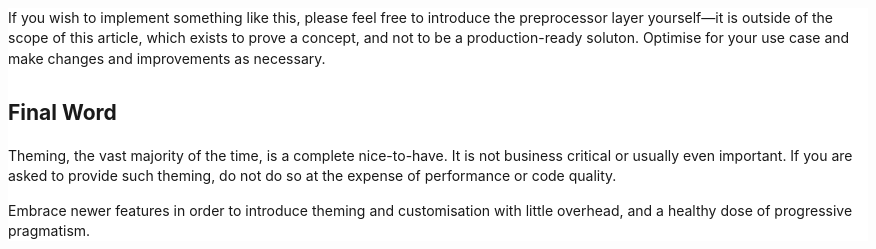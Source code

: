If you wish to implement something like this, please feel free to introduce the
preprocessor layer yourself—it is outside of the scope of this article, which
exists to prove a concept, and not to be a production-ready soluton. Optimise
for your use case and make changes and improvements as necessary.

## Final Word

Theming, the vast majority of the time, is a complete nice-to-have. It is not
business critical or usually even important. If you are asked to provide such
theming, do not do so at the expense of performance or code quality.

Embrace newer features in order to introduce theming and customisation with
little overhead, and a healthy dose of progressive pragmatism.
